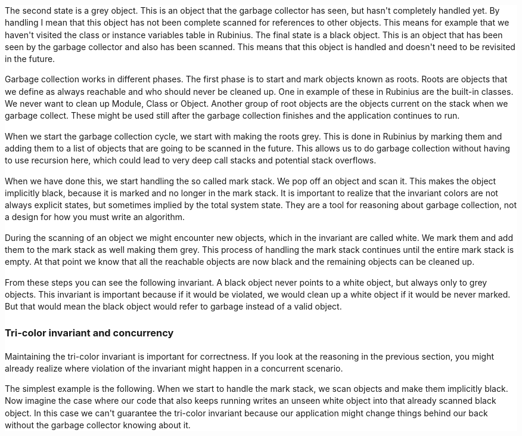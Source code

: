 The second state is a grey object. This is an object that the garbage
collector has seen, but hasn't completely handled yet. By handling I
mean that this object has not been complete scanned for references to
other objects. This means for example that we haven't visited the class
or instance variables table in Rubinius. The final state is a black
object. This is an object that has been seen by the garbage collector
and also has been scanned. This means that this object is handled and
doesn't need to be revisited in the future.

Garbage collection works in different phases. The first phase is to
start and mark objects known as roots. Roots are objects that we define
as always reachable and who should never be cleaned up. One in example
of these in Rubinius are the built-in classes. We never want to clean up
Module, Class or Object. Another group of root objects are the objects
current on the stack when we garbage collect. These might be used still
after the garbage collection finishes and the application continues to run.

When we start the garbage collection cycle, we start with making the
roots grey. This is done in Rubinius by marking them and adding them to
a list of objects that are going to be scanned in the future. This
allows us to do garbage collection without having to use recursion here,
which could lead to very deep call stacks and potential stack overflows.

When we have done this, we start handling the so called mark stack. We
pop off an object and scan it. This makes the object implicitly black,
because it is marked and no longer in the mark stack. It is important to
realize that the invariant colors are not always explicit states, but
sometimes implied by the total system state. They are a tool for
reasoning about garbage collection, not a design for how you must write
an algorithm.

During the scanning of an object we might encounter new objects, which
in the invariant are called white. We mark them and add them to the
mark stack as well making them grey. This process of handling the mark
stack continues until the entire mark stack is empty. At that point we
know that all the reachable objects are now black and the remaining
objects can be cleaned up.

From these steps you can see the following invariant. A black object
never points to a white object, but always only to grey objects. This
invariant is important because if it would be violated, we would clean
up a white object if it would be never marked. But that would mean the
black object would refer to garbage instead of a valid object.

### Tri-color invariant and concurrency

Maintaining the tri-color invariant is important for correctness. If you
look at the reasoning in the previous section, you might already realize
where violation of the invariant might happen in a concurrent scenario.

The simplest example is the following. When we start to handle the mark
stack, we scan objects and make them implicitly black. Now imagine the
case where our code that also keeps running writes an unseen white
object into that already scanned black object. In this case we can't
guarantee the tri-color invariant because our application might change
things behind our back without the garbage collector knowing about it.
